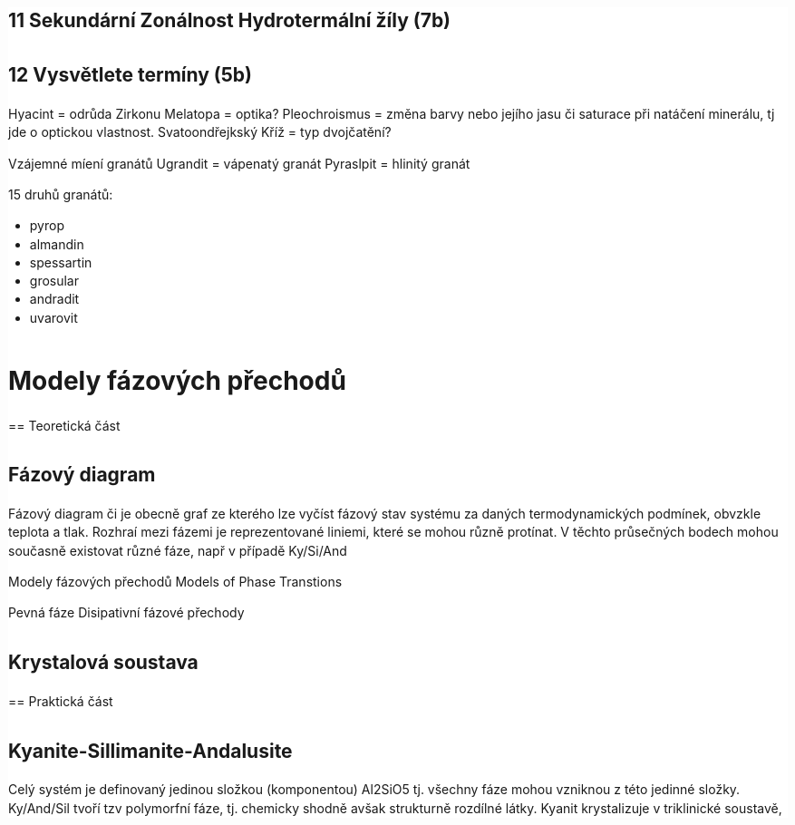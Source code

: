 ## 11 Sekundární Zonálnost Hydrotermální žíly (7b)

## 12 Vysvětlete termíny (5b)

Hyacint = odrůda Zirkonu
Melatopa = optika?
Pleochroismus = změna barvy nebo jejího jasu či saturace  při natáčení minerálu, tj jde o optickou vlastnost.
Svatoondřejkský Kříž =  typ dvojčatění?

Vzájemné míení granátů
Ugrandit = vápenatý granát
Pyraslpit = hlinitý granát

15 druhů granátů:

- pyrop
- almandin
- spessartin
- grosular
- andradit
- uvarovit

# Modely fázových přechodů

== Teoretická část

## Fázový diagram

Fázový diagram či je obecně graf ze kterého lze vyčíst fázový stav systému za daných termodynamických podmínek, obvzkle teplota a tlak.
Rozhraí mezi fázemi je reprezentované liniemi, které se mohou různě protínat. V těchto průsečných bodech mohou současně existovat různé fáze, např v případě Ky/Si/And

Modely fázových přechodů
Models of Phase Transtions

Pevná fáze
Disipativní fázové přechody

## Krystalová soustava

== Praktická část

## Kyanite-Sillimanite-Andalusite

Celý systém je definovaný jedinou složkou (komponentou) Al2SiO5 tj. všechny fáze mohou vzniknou z této jedinné složky.
Ky/And/Sil tvoří tzv polymorfní fáze, tj. chemicky shodně avšak strukturně rozdílné látky. Kyanit krystalizuje v triklinické soustavě,
